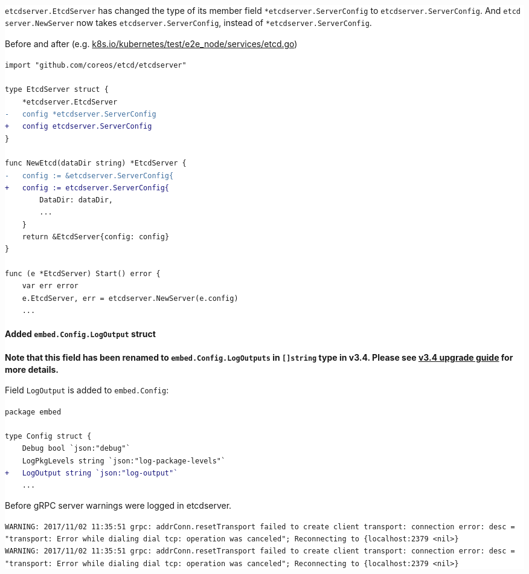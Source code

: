 `etcdserver.EtcdServer` has changed the type of its member field `*etcdserver.ServerConfig` to `etcdserver.ServerConfig`. And `etcdserver.NewServer` now takes `etcdserver.ServerConfig`, instead of `*etcdserver.ServerConfig`.

Before and after (e.g. [k8s.io/kubernetes/test/e2e_node/services/etcd.go](https://github.com/kubernetes/kubernetes/blob/release-1.8/test/e2e_node/services/etcd.go#L50-L55))

```diff
import "github.com/coreos/etcd/etcdserver"

type EtcdServer struct {
	*etcdserver.EtcdServer
-	config *etcdserver.ServerConfig
+	config etcdserver.ServerConfig
}

func NewEtcd(dataDir string) *EtcdServer {
-	config := &etcdserver.ServerConfig{
+	config := etcdserver.ServerConfig{
		DataDir: dataDir,
        ...
	}
	return &EtcdServer{config: config}
}

func (e *EtcdServer) Start() error {
	var err error
	e.EtcdServer, err = etcdserver.NewServer(e.config)
    ...
```

#### Added `embed.Config.LogOutput` struct

**Note that this field has been renamed to `embed.Config.LogOutputs` in `[]string` type in v3.4. Please see [v3.4 upgrade guide](https://github.com/etcd-io/etcd/blob/master/Documentation/upgrades/upgrade_3_4.md) for more details.**

Field `LogOutput` is added to `embed.Config`:

```diff
package embed

type Config struct {
 	Debug bool `json:"debug"`
 	LogPkgLevels string `json:"log-package-levels"`
+	LogOutput string `json:"log-output"`
 	...
```

Before gRPC server warnings were logged in etcdserver.

```
WARNING: 2017/11/02 11:35:51 grpc: addrConn.resetTransport failed to create client transport: connection error: desc = "transport: Error while dialing dial tcp: operation was canceled"; Reconnecting to {localhost:2379 <nil>}
WARNING: 2017/11/02 11:35:51 grpc: addrConn.resetTransport failed to create client transport: connection error: desc = "transport: Error while dialing dial tcp: operation was canceled"; Reconnecting to {localhost:2379 <nil>}
```
